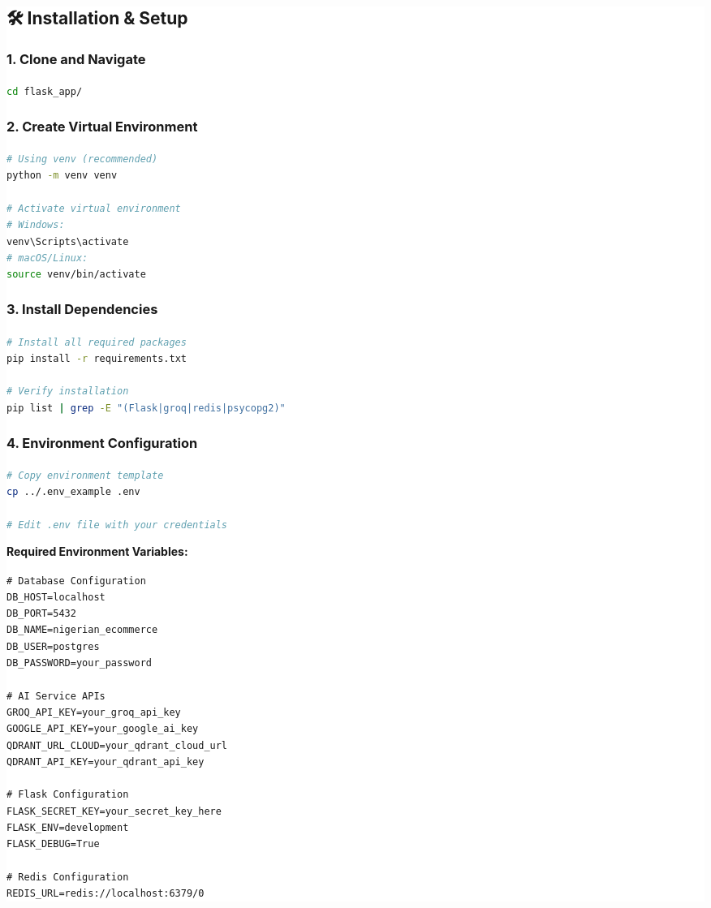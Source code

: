 ## 🛠️ Installation & Setup

### 1. Clone and Navigate
```bash
cd flask_app/
```

### 2. Create Virtual Environment
```bash
# Using venv (recommended)
python -m venv venv

# Activate virtual environment
# Windows:
venv\Scripts\activate
# macOS/Linux:
source venv/bin/activate
```

### 3. Install Dependencies
```bash
# Install all required packages
pip install -r requirements.txt

# Verify installation
pip list | grep -E "(Flask|groq|redis|psycopg2)"
```

### 4. Environment Configuration
```bash
# Copy environment template
cp ../.env_example .env

# Edit .env file with your credentials
```

**Required Environment Variables:**
```env
# Database Configuration
DB_HOST=localhost
DB_PORT=5432
DB_NAME=nigerian_ecommerce
DB_USER=postgres
DB_PASSWORD=your_password

# AI Service APIs
GROQ_API_KEY=your_groq_api_key
GOOGLE_API_KEY=your_google_ai_key
QDRANT_URL_CLOUD=your_qdrant_cloud_url
QDRANT_API_KEY=your_qdrant_api_key

# Flask Configuration
FLASK_SECRET_KEY=your_secret_key_here
FLASK_ENV=development
FLASK_DEBUG=True

# Redis Configuration
REDIS_URL=redis://localhost:6379/0
```
